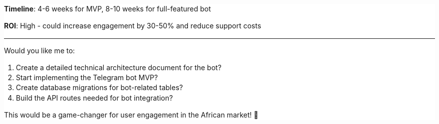 **Timeline**: 4-6 weeks for MVP, 8-10 weeks for full-featured bot

**ROI**: High - could increase engagement by 30-50% and reduce support costs

---

Would you like me to:
1. Create a detailed technical architecture document for the bot?
2. Start implementing the Telegram bot MVP?
3. Create database migrations for bot-related tables?
4. Build the API routes needed for bot integration?

This would be a game-changer for user engagement in the African market! 🚀

